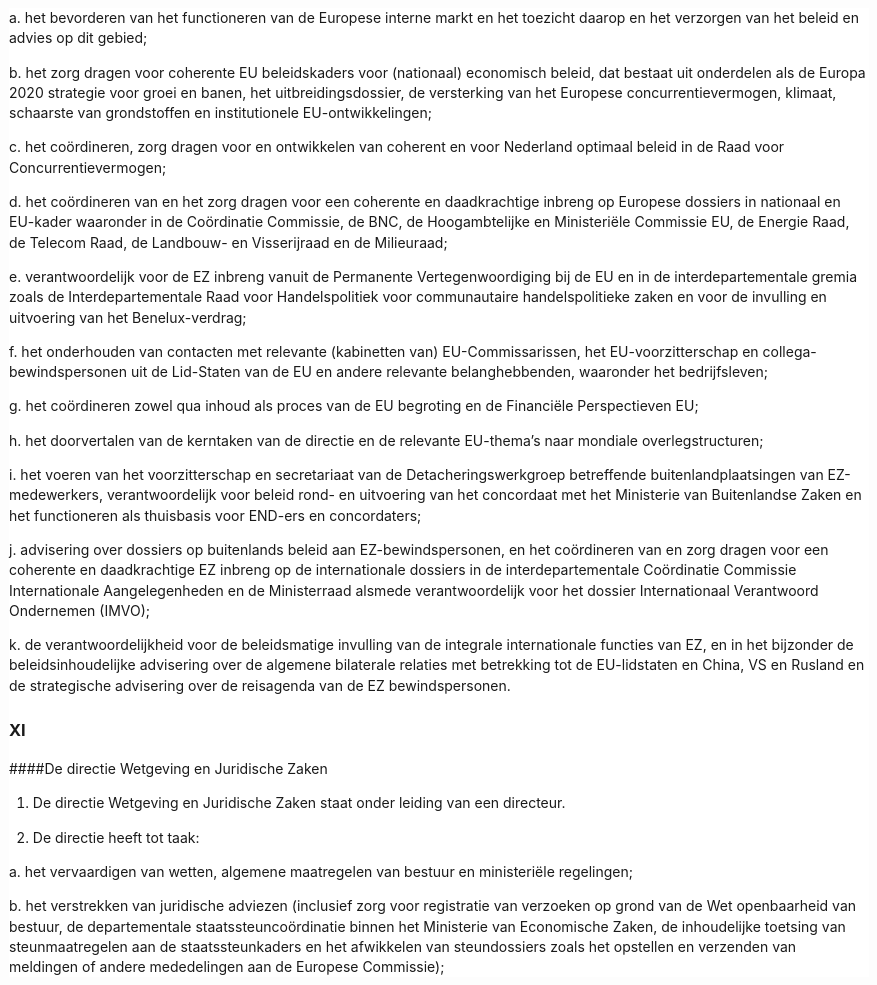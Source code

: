 a. het bevorderen van het functioneren van de Europese interne markt en het toezicht daarop en het verzorgen van het beleid en advies op dit gebied;  

b. het zorg dragen voor coherente EU beleidskaders voor (nationaal) economisch beleid, dat bestaat uit onderdelen als de Europa 2020 strategie voor groei en banen, het uitbreidingsdossier, de versterking van het Europese concurrentievermogen, klimaat, schaarste van grondstoffen en institutionele EU-ontwikkelingen;  

c. het coördineren, zorg dragen voor en ontwikkelen van coherent en voor Nederland optimaal beleid in de Raad voor Concurrentievermogen;  

d. het coördineren van en het zorg dragen voor een coherente en daadkrachtige inbreng op Europese dossiers in nationaal en EU-kader waaronder in de Coördinatie Commissie, de BNC, de Hoogambtelijke en Ministeriële Commissie EU, de Energie Raad, de Telecom Raad, de Landbouw- en Visserijraad en de Milieuraad;  

e. verantwoordelijk voor de EZ inbreng vanuit de Permanente Vertegenwoordiging bij de EU en in de interdepartementale gremia zoals de Interdepartementale Raad voor Handelspolitiek voor communautaire handelspolitieke zaken en voor de invulling en uitvoering van het Benelux-verdrag;  

f. het onderhouden van contacten met relevante (kabinetten van) EU-Commissarissen, het EU-voorzitterschap en collega-bewindspersonen uit de Lid-Staten van de EU en andere relevante belanghebbenden, waaronder het bedrijfsleven;  

g. het coördineren zowel qua inhoud als proces van de EU begroting en de Financiële Perspectieven EU;  

h. het doorvertalen van de kerntaken van de directie en de relevante EU-thema’s naar mondiale overlegstructuren;  

i. het voeren van het voorzitterschap en secretariaat van de Detacheringswerkgroep betreffende buitenlandplaatsingen van EZ-medewerkers, verantwoordelijk voor beleid rond- en uitvoering van het concordaat met het Ministerie van Buitenlandse Zaken en het functioneren als thuisbasis voor END-ers en concordaters;  

j. advisering over dossiers op buitenlands beleid aan EZ-bewindspersonen, en het coördineren van en zorg dragen voor een coherente en daadkrachtige EZ inbreng op de internationale dossiers in de interdepartementale Coördinatie Commissie Internationale Aangelegenheden en de Ministerraad alsmede verantwoordelijk voor het dossier Internationaal Verantwoord Ondernemen (IMVO);  

k. de verantwoordelijkheid voor de beleidsmatige invulling van de integrale internationale functies van EZ, en in het bijzonder de beleidsinhoudelijke advisering over de algemene bilaterale relaties met betrekking tot de EU-lidstaten en China, VS en Rusland en de strategische advisering over de reisagenda van de EZ bewindspersonen.     

### XI  

####De directie Wetgeving en Juridische Zaken

1. De directie Wetgeving en Juridische Zaken staat onder leiding van een directeur.  

2. De directie heeft tot taak: 

a. het vervaardigen van wetten, algemene maatregelen van bestuur en ministeriële regelingen;  

b. het verstrekken van juridische adviezen (inclusief zorg voor registratie van verzoeken op grond van de Wet openbaarheid van bestuur, de departementale staatssteuncoördinatie binnen het Ministerie van Economische Zaken, de inhoudelijke toetsing van steunmaatregelen aan de staatssteunkaders en het afwikkelen van steundossiers zoals het opstellen en verzenden van meldingen of andere mededelingen aan de Europese Commissie);  
